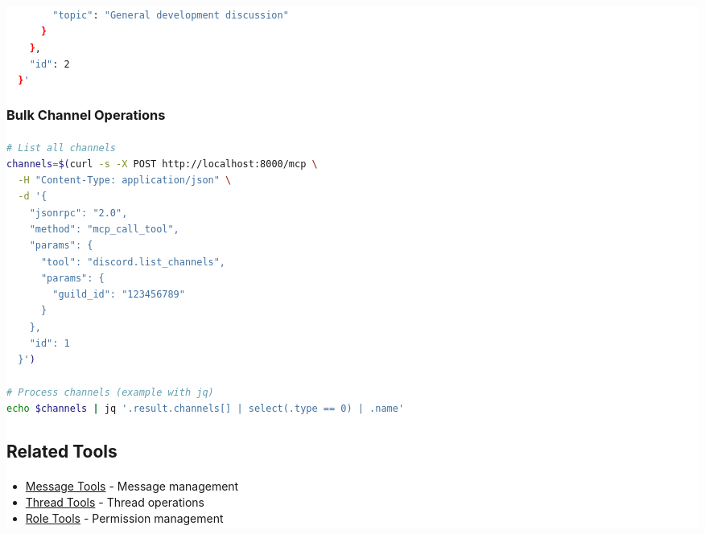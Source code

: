 ```bash
        "topic": "General development discussion"
      }
    },
    "id": 2
  }'
```

### Bulk Channel Operations

```bash
# List all channels
channels=$(curl -s -X POST http://localhost:8000/mcp \
  -H "Content-Type: application/json" \
  -d '{
    "jsonrpc": "2.0",
    "method": "mcp_call_tool",
    "params": {
      "tool": "discord.list_channels",
      "params": {
        "guild_id": "123456789"
      }
    },
    "id": 1
  }')

# Process channels (example with jq)
echo $channels | jq '.result.channels[] | select(.type == 0) | .name'
```

## Related Tools

- [Message Tools](Message-Tools) - Message management
- [Thread Tools](Thread-Tools) - Thread operations
- [Role Tools](Role-Tools) - Permission management
